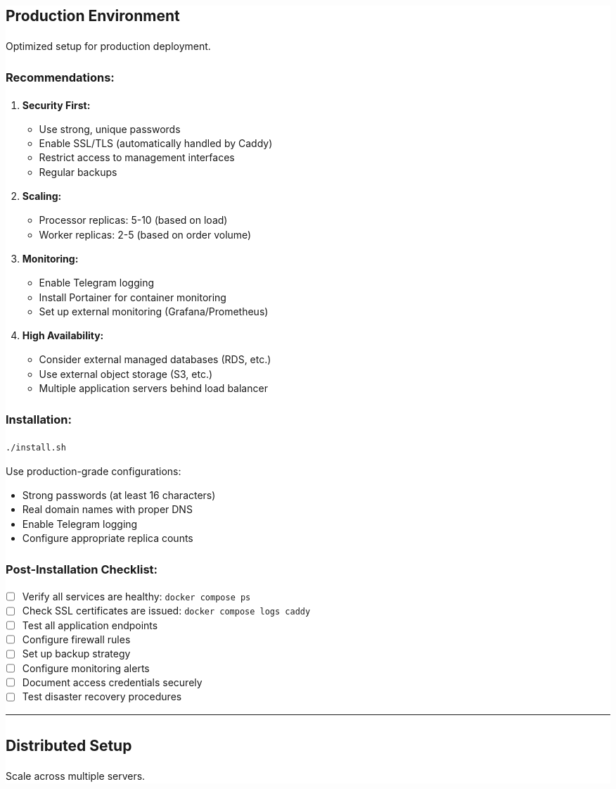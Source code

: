 ## Production Environment

Optimized setup for production deployment.

### Recommendations:
1. **Security First:**
   - Use strong, unique passwords
   - Enable SSL/TLS (automatically handled by Caddy)
   - Restrict access to management interfaces
   - Regular backups

2. **Scaling:**
   - Processor replicas: 5-10 (based on load)
   - Worker replicas: 2-5 (based on order volume)

3. **Monitoring:**
   - Enable Telegram logging
   - Install Portainer for container monitoring
   - Set up external monitoring (Grafana/Prometheus)

4. **High Availability:**
   - Consider external managed databases (RDS, etc.)
   - Use external object storage (S3, etc.)
   - Multiple application servers behind load balancer

### Installation:
```bash
./install.sh
```

Use production-grade configurations:
- Strong passwords (at least 16 characters)
- Real domain names with proper DNS
- Enable Telegram logging
- Configure appropriate replica counts

### Post-Installation Checklist:
- [ ] Verify all services are healthy: `docker compose ps`
- [ ] Check SSL certificates are issued: `docker compose logs caddy`
- [ ] Test all application endpoints
- [ ] Configure firewall rules
- [ ] Set up backup strategy
- [ ] Configure monitoring alerts
- [ ] Document access credentials securely
- [ ] Test disaster recovery procedures

---

## Distributed Setup

Scale across multiple servers.
